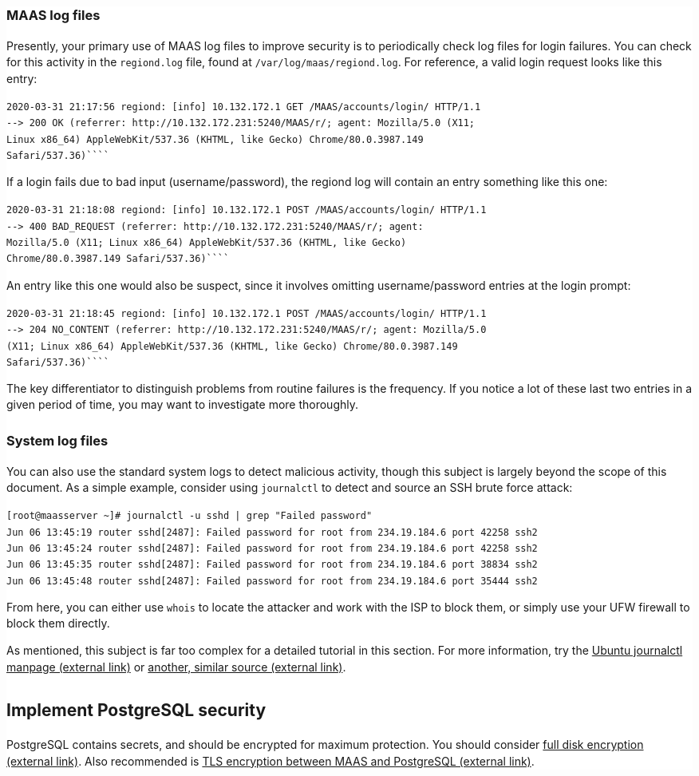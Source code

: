 <h3 id="heading--maas-log-file-subsection">MAAS log files</h3>

Presently, your primary use of MAAS log files to improve security is to periodically check log files for login failures.  You can check for this activity in the `regiond.log` file, found at `/var/log/maas/regiond.log`.  For reference, a valid login request looks like this entry: 



    2020-03-31 21:17:56 regiond: [info] 10.132.172.1 GET /MAAS/accounts/login/ HTTP/1.1
    --> 200 OK (referrer: http://10.132.172.231:5240/MAAS/r/; agent: Mozilla/5.0 (X11;
    Linux x86_64) AppleWebKit/537.36 (KHTML, like Gecko) Chrome/80.0.3987.149
    Safari/537.36)````

If a login fails due to bad input (username/password), the regiond log will contain an entry something like this one:

    2020-03-31 21:18:08 regiond: [info] 10.132.172.1 POST /MAAS/accounts/login/ HTTP/1.1
    --> 400 BAD_REQUEST (referrer: http://10.132.172.231:5240/MAAS/r/; agent:
    Mozilla/5.0 (X11; Linux x86_64) AppleWebKit/537.36 (KHTML, like Gecko)
    Chrome/80.0.3987.149 Safari/537.36)````

An entry like this one would also be suspect, since it involves omitting username/password entries at the login prompt:

    2020-03-31 21:18:45 regiond: [info] 10.132.172.1 POST /MAAS/accounts/login/ HTTP/1.1
    --> 204 NO_CONTENT (referrer: http://10.132.172.231:5240/MAAS/r/; agent: Mozilla/5.0
    (X11; Linux x86_64) AppleWebKit/537.36 (KHTML, like Gecko) Chrome/80.0.3987.149
    Safari/537.36)````

The key differentiator to distinguish problems from routine failures is the frequency.  If you notice a lot of these last two entries in a given period of time, you may want to investigate more thoroughly.

<h3 id="heading--system-log-file-subsection">System log files</h3>

You can also use the standard system logs to detect malicious activity, though this subject is largely beyond the scope of this document.  As a simple example, consider using `journalctl` to detect and source an SSH brute force attack:

    [root@maasserver ~]# journalctl -u sshd | grep "Failed password"
    Jun 06 13:45:19 router sshd[2487]: Failed password for root from 234.19.184.6 port 42258 ssh2
    Jun 06 13:45:24 router sshd[2487]: Failed password for root from 234.19.184.6 port 42258 ssh2
    Jun 06 13:45:35 router sshd[2487]: Failed password for root from 234.19.184.6 port 38834 ssh2
    Jun 06 13:45:48 router sshd[2487]: Failed password for root from 234.19.184.6 port 35444 ssh2

From here, you can either use `whois` to locate the attacker and work with the ISP to block them, or simply use your UFW firewall to block them directly.

As mentioned, this subject is far too complex for a detailed tutorial in this section.  For more information, try the [Ubuntu journalctl manpage (external link)](http://manpages.ubuntu.com/manpages/cosmic/man1/journalctl.1.html) or [another, similar source (external link)](https://www.digitalocean.com/community/tutorials/how-to-use-journalctl-to-view-and-manipulate-systemd-logs).  

<h2 id="heading--postgres-security">Implement PostgreSQL security</h2>

PostgreSQL contains secrets, and should be encrypted for maximum protection.  You should consider [full disk encryption (external link)](https://help.ubuntu.com/community/Full_Disk_Encryption_Howto_2019).  Also recommended is [TLS encryption between MAAS and PostgreSQL (external link)]( https://www.postgresql.org/docs/current/ssl-tcp.html).
